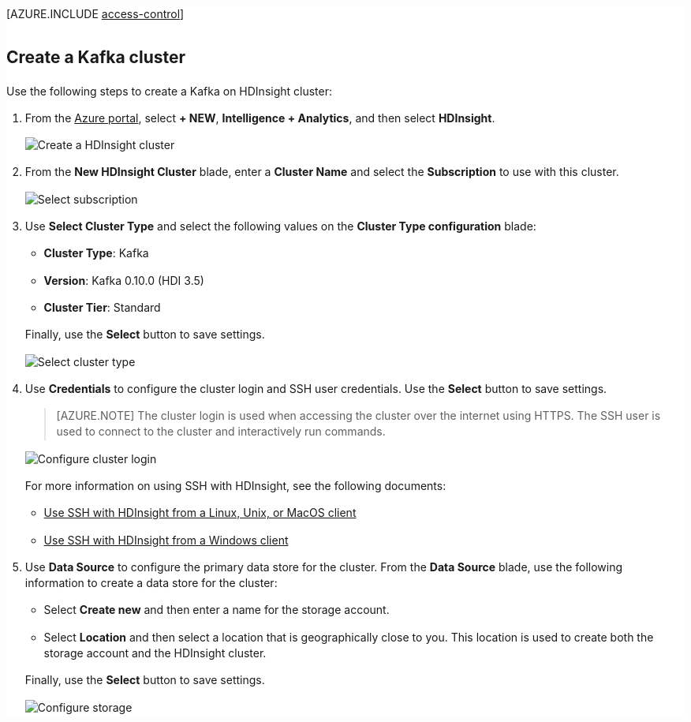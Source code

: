 [AZURE.INCLUDE [access-control](../../includes/hdinsight-access-control-requirements.md)]

## Create a Kafka cluster

Use the following steps to create a Kafka on HDInsight cluster:

1. From the [Azure portal](https://portal.azure.cn), select **+ NEW**, **Intelligence + Analytics**, and then select **HDInsight**.
   
    ![Create a HDInsight cluster](./media/hdinsight-apache-kafka-get-started/create-hdinsight.png)

2. From the **New HDInsight Cluster** blade, enter a **Cluster Name** and select the **Subscription** to use with this cluster.
   
    ![Select subscription](./media/hdinsight-apache-kafka-get-started/new-hdinsight-cluster-blade.png)

3. Use **Select Cluster Type** and select the following values on the **Cluster Type configuration** blade:
   
    * **Cluster Type**: Kafka

    * **Version**: Kafka 0.10.0 (HDI 3.5)

    * **Cluster Tier**: Standard
     
    Finally, use the **Select** button to save settings.
     
    ![Select cluster type](./media/hdinsight-apache-kafka-get-started/cluster-type.png)

4. Use **Credentials** to configure the cluster login and SSH user credentials.  Use the **Select** button to save settings.
   
    > [AZURE.NOTE]
    > The cluster login is used when accessing the cluster over the internet using HTTPS. The SSH user is used to connect to the cluster and interactively run commands.
   
    ![Configure cluster login](./media/hdinsight-apache-kafka-get-started/cluster-credentials.png)
   
    For more information on using SSH with HDInsight, see the following documents:
   
    * [Use SSH with HDInsight from a Linux, Unix, or MacOS client](/documentation/articles/hdinsight-hadoop-linux-use-ssh-unix/)
   
    * [Use SSH with HDInsight from a Windows client](/documentation/articles/hdinsight-hadoop-linux-use-ssh-windows/)

5. Use **Data Source** to configure the primary data store for the cluster. From the **Data Source** blade, use the following information to create a data store for the cluster:
   
    * Select **Create new** and then enter a name for the storage account.
    
    * Select **Location** and then select a location that is geographically close to you. This location is used to create both the storage account and the HDInsight cluster.
     
   Finally, use the **Select** button to save settings.
     
    ![Configure storage](./media/hdinsight-apache-kafka-get-started/configure-storage.png)
